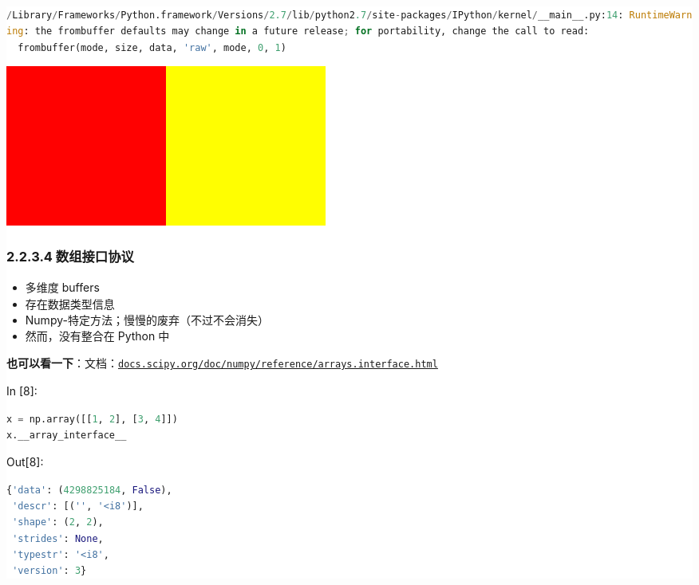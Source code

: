 ```py
/Library/Frameworks/Python.framework/Versions/2.7/lib/python2.7/site-packages/IPython/kernel/__main__.py:14: RuntimeWarning: the frombuffer defaults may change in a future release; for portability, change the call to read:
  frombuffer(mode, size, data, 'raw', mode, 0, 1) 
```

![](img/4f693ee0.jpg)![](img/e829a711.jpg)

### 2.2.3.4 数组接口协议

*   多维度 buffers
*   存在数据类型信息
*   Numpy-特定方法；慢慢的废弃（不过不会消失）
*   然而，没有整合在 Python 中

**也可以看一下**：文档：[`docs.scipy.org/doc/numpy/reference/arrays.interface.html`](http://docs.scipy.org/doc/numpy/reference/arrays.interface.html)

In [8]:

```py
x = np.array([[1, 2], [3, 4]])
x.__array_interface__ 
```

Out[8]:

```py
{'data': (4298825184, False),
 'descr': [('', '<i8')],
 'shape': (2, 2),
 'strides': None,
 'typestr': '<i8',
 'version': 3} 
```
